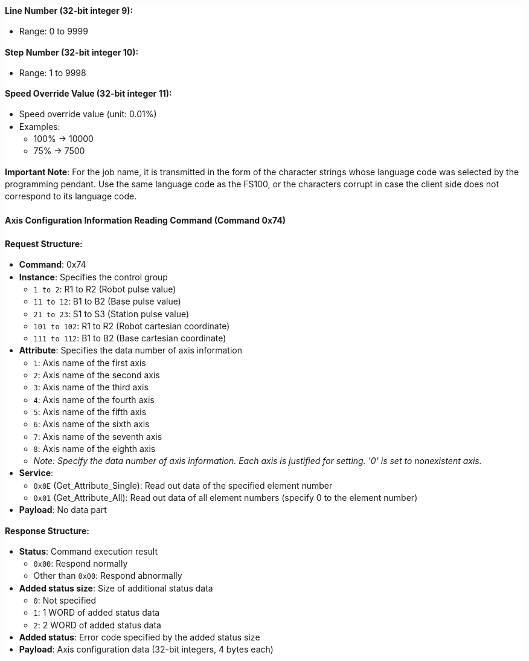 **Line Number (32-bit integer 9):**

- Range: 0 to 9999

**Step Number (32-bit integer 10):**

- Range: 1 to 9998

**Speed Override Value (32-bit integer 11):**

- Speed override value (unit: 0.01%)
- Examples:
  - 100% → 10000
  - 75% → 7500

**Important Note**: For the job name, it is transmitted in the form of the character strings whose language code was selected by the programming pendant. Use the same language code as the FS100, or the characters corrupt in case the client side does not correspond to its language code.

#### Axis Configuration Information Reading Command (Command 0x74)

**Request Structure:**

- **Command**: 0x74
- **Instance**: Specifies the control group
  - `1 to 2`: R1 to R2 (Robot pulse value)
  - `11 to 12`: B1 to B2 (Base pulse value)
  - `21 to 23`: S1 to S3 (Station pulse value)
  - `101 to 102`: R1 to R2 (Robot cartesian coordinate)
  - `111 to 112`: B1 to B2 (Base cartesian coordinate)
- **Attribute**: Specifies the data number of axis information
  - `1`: Axis name of the first axis
  - `2`: Axis name of the second axis
  - `3`: Axis name of the third axis
  - `4`: Axis name of the fourth axis
  - `5`: Axis name of the fifth axis
  - `6`: Axis name of the sixth axis
  - `7`: Axis name of the seventh axis
  - `8`: Axis name of the eighth axis
  - _Note: Specify the data number of axis information. Each axis is justified for setting. '0' is set to nonexistent axis._
- **Service**:
  - `0x0E` (Get_Attribute_Single): Read out data of the specified element number
  - `0x01` (Get_Attribute_All): Read out data of all element numbers (specify 0 to the element number)
- **Payload**: No data part

**Response Structure:**

- **Status**: Command execution result
  - `0x00`: Respond normally
  - Other than `0x00`: Respond abnormally
- **Added status size**: Size of additional status data
  - `0`: Not specified
  - `1`: 1 WORD of added status data
  - `2`: 2 WORD of added status data
- **Added status**: Error code specified by the added status size
- **Payload**: Axis configuration data (32-bit integers, 4 bytes each)
